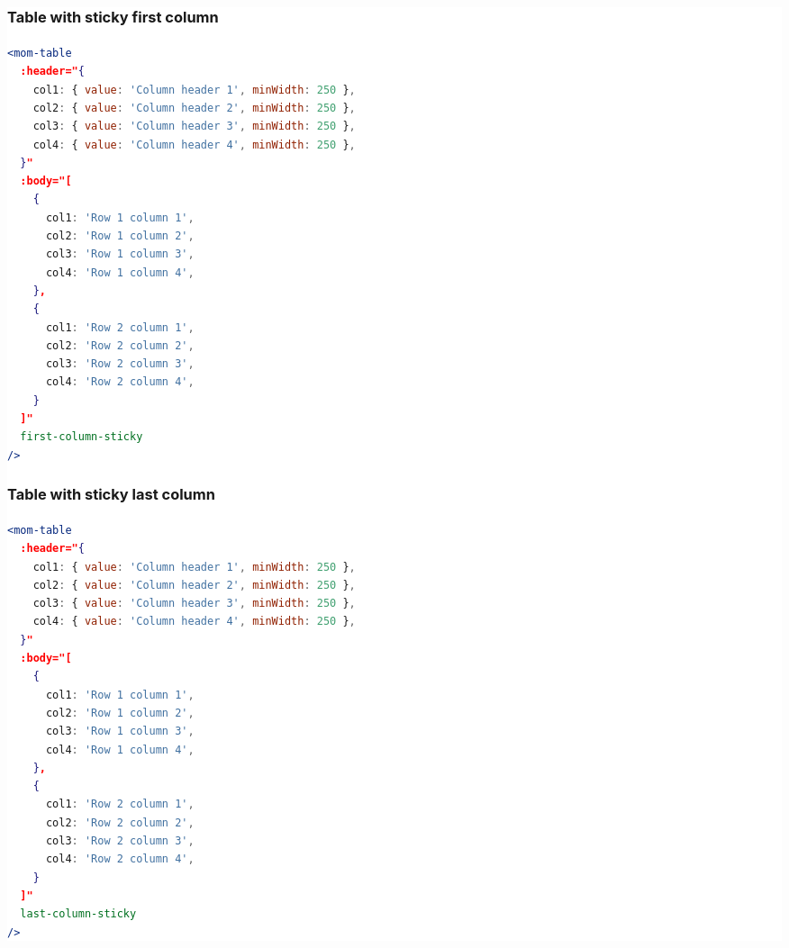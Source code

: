 ### Table with sticky first column

```jsx noeditor
<mom-table
  :header="{
    col1: { value: 'Column header 1', minWidth: 250 },
    col2: { value: 'Column header 2', minWidth: 250 },
    col3: { value: 'Column header 3', minWidth: 250 },
    col4: { value: 'Column header 4', minWidth: 250 },
  }"
  :body="[
    {
      col1: 'Row 1 column 1',
      col2: 'Row 1 column 2',
      col3: 'Row 1 column 3',
      col4: 'Row 1 column 4',
    },
    {
      col1: 'Row 2 column 1',
      col2: 'Row 2 column 2',
      col3: 'Row 2 column 3',
      col4: 'Row 2 column 4',
    }
  ]"
  first-column-sticky
/>
```

### Table with sticky last column

```jsx noeditor
<mom-table
  :header="{
    col1: { value: 'Column header 1', minWidth: 250 },
    col2: { value: 'Column header 2', minWidth: 250 },
    col3: { value: 'Column header 3', minWidth: 250 },
    col4: { value: 'Column header 4', minWidth: 250 },
  }"
  :body="[
    {
      col1: 'Row 1 column 1',
      col2: 'Row 1 column 2',
      col3: 'Row 1 column 3',
      col4: 'Row 1 column 4',
    },
    {
      col1: 'Row 2 column 1',
      col2: 'Row 2 column 2',
      col3: 'Row 2 column 3',
      col4: 'Row 2 column 4',
    }
  ]"
  last-column-sticky
/>
```
